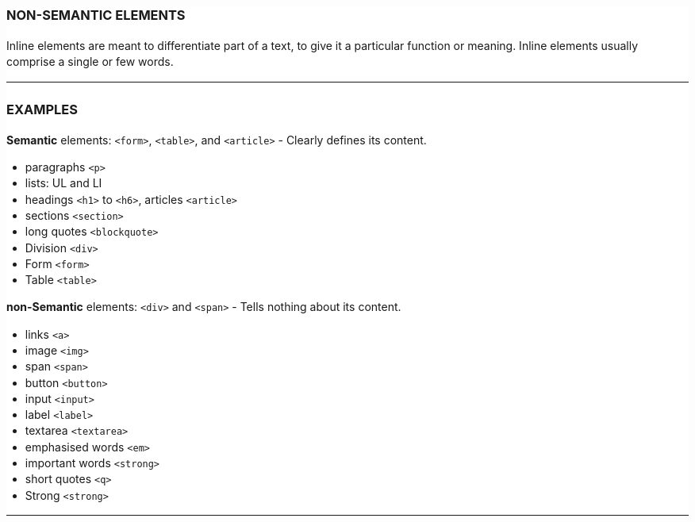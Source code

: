 
### NON-SEMANTIC ELEMENTS

Inline elements are meant to differentiate part of a text, to give it a particular function or meaning. Inline elements usually comprise a single or few words.

---

### EXAMPLES

**Semantic** elements: `<form>`, `<table>`, and `<article>` - Clearly defines its content.

- paragraphs `<p>`
- lists: UL and LI
- headings `<h1>` to `<h6>`, articles `<article>`
- sections `<section>`
- long quotes `<blockquote>`
- Division `<div>`
- Form `<form>`
- Table `<table>`

**non-Semantic** elements: `<div>` and `<span>` - Tells nothing about its content.

- links `<a>`
- image `<img>`
- span `<span>`
- button `<button>`
- input `<input>`
- label `<label>`
- textarea `<textarea>`
- emphasised words `<em>`
- important words `<strong>`
- short quotes `<q>`
- Strong `<strong>`
  
---
